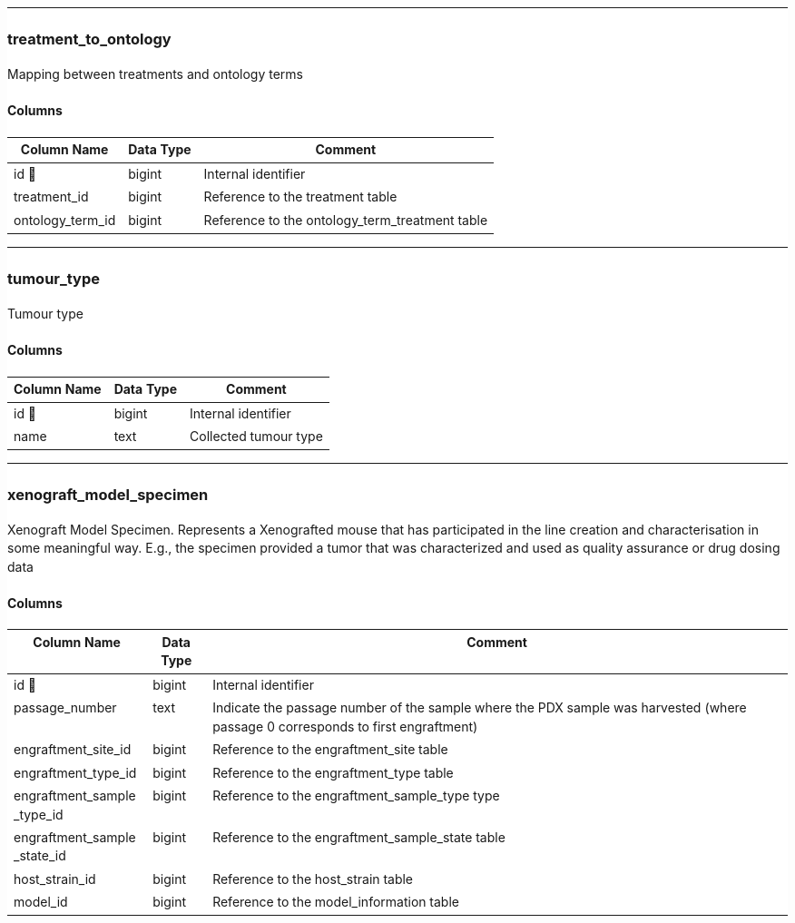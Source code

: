 
---
### treatment_to_ontology

Mapping between treatments and ontology terms

#### Columns
|Column Name|Data Type|Comment|
|-----|-----|-----|
|id 🔑|bigint|Internal identifier|
|treatment_id|bigint|Reference to the treatment table|
|ontology_term_id|bigint|Reference to the ontology_term_treatment table|





---
### tumour_type

Tumour type

#### Columns
|Column Name|Data Type|Comment|
|-----|-----|-----|
|id 🔑|bigint|Internal identifier|
|name|text|Collected tumour type|





---
### xenograft_model_specimen

Xenograft Model Specimen. Represents a Xenografted mouse that has participated in the line creation and characterisation in some meaningful way.  E.g., the specimen provided a tumor that was characterized and used as quality assurance or drug dosing data

#### Columns
|Column Name|Data Type|Comment|
|-----|-----|-----|
|id 🔑|bigint|Internal identifier|
|passage_number|text|Indicate the passage number of the sample where the PDX sample was harvested (where passage 0 corresponds to first engraftment)|
|engraftment_site_id|bigint|Reference to the engraftment_site table|
|engraftment_type_id|bigint|Reference to the engraftment_type table|
|engraftment_sample_type_id|bigint|Reference to the engraftment_sample_type type|
|engraftment_sample_state_id|bigint|Reference to the engraftment_sample_state table|
|host_strain_id|bigint|Reference to the host_strain table|
|model_id|bigint|Reference to the model_information table|
